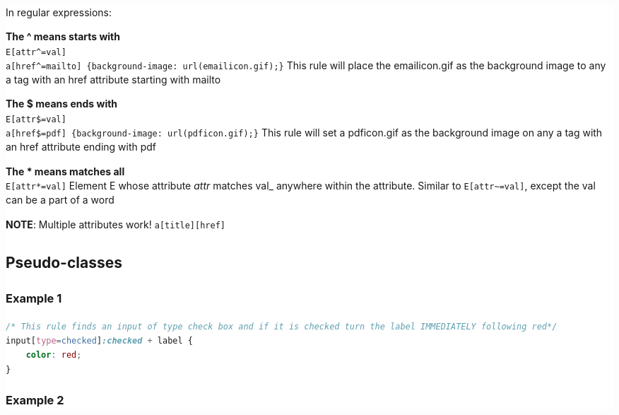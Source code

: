 In regular expressions:

**The ^ means starts with**  
`E[attr^=val]`  
`a[href^=mailto] {background-image: url(emailicon.gif);}` This rule will place the emailicon.gif as the background image to any a tag with an href attribute starting with mailto

**The $ means ends with**  
 `E[attr$=val]`  
 `a[href$=pdf] {background-image: url(pdficon.gif);}` This rule will set a pdficon.gif as the background image on any a tag with an href attribute ending with pdf

**The * means matches all**  
 `E[attr*=val]` Element E whose attribute _attr_ matches val_ anywhere within the attribute.  Similar to `E[attr~=val]`, except the val can be a part of a word

 **NOTE**: Multiple attributes work! `a[title][href]`

 ## Pseudo-classes

 ### **Example 1**

```css
/* This rule finds an input of type check box and if it is checked turn the label IMMEDIATELY following red*/
input[type=checked]:checked + label {
    color: red;
}
```

### **Example 2**
